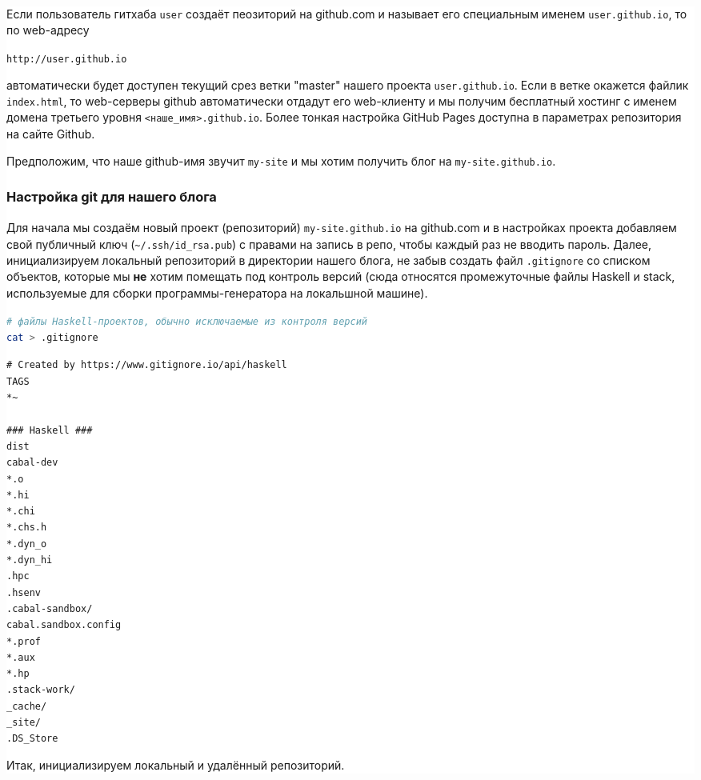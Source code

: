 Если пользователь гитхаба `user` создаёт пеозиторий на github.com и называет его специальным именем `user.github.io`, то по web-адресу

	http://user.github.io

автоматически будет доступен текущий срез ветки "master" нашего проекта `user.github.io`. Если в ветке окажется файлик `index.html`, то web-серверы github автоматически 
отдадут его web-клиенту и мы получим бесплатный хостинг с именем домена третьего уровня `<наше_имя>.github.io`. Более тонкая настройка GitHub Pages доступна в параметрах
репозитория на сайте Github.

Предположим, что наше github-имя звучит `my-site` и мы хотим получить блог на `my-site.github.io`.

### Настройка git для нашего блога
Для начала мы создаём новый проект (репозиторий) `my-site.github.io` на github.com и в настройках проекта добавляем свой публичный ключ (`~/.ssh/id_rsa.pub`) с правами на запись в репо, чтобы каждый раз не вводить пароль. Далее, инициализируем локальный репозиторий в директории нашего блога, не забыв создать файл `.gitignore` со списком объектов,
которые мы **не** хотим помещать под контроль версий (сюда относятся промежуточные файлы Haskell и stack, используемые для сборки программы-генератора на локальшной машине).

~~~ bash
# файлы Haskell-проектов, обычно исключаемые из контроля версий
cat > .gitignore
~~~

~~~
# Created by https://www.gitignore.io/api/haskell
TAGS
*~

### Haskell ###
dist
cabal-dev
*.o
*.hi
*.chi
*.chs.h
*.dyn_o
*.dyn_hi
.hpc
.hsenv
.cabal-sandbox/
cabal.sandbox.config
*.prof
*.aux
*.hp
.stack-work/
_cache/
_site/
.DS_Store
~~~

Итак, инициализируем локальный и удалённый репозиторий.
